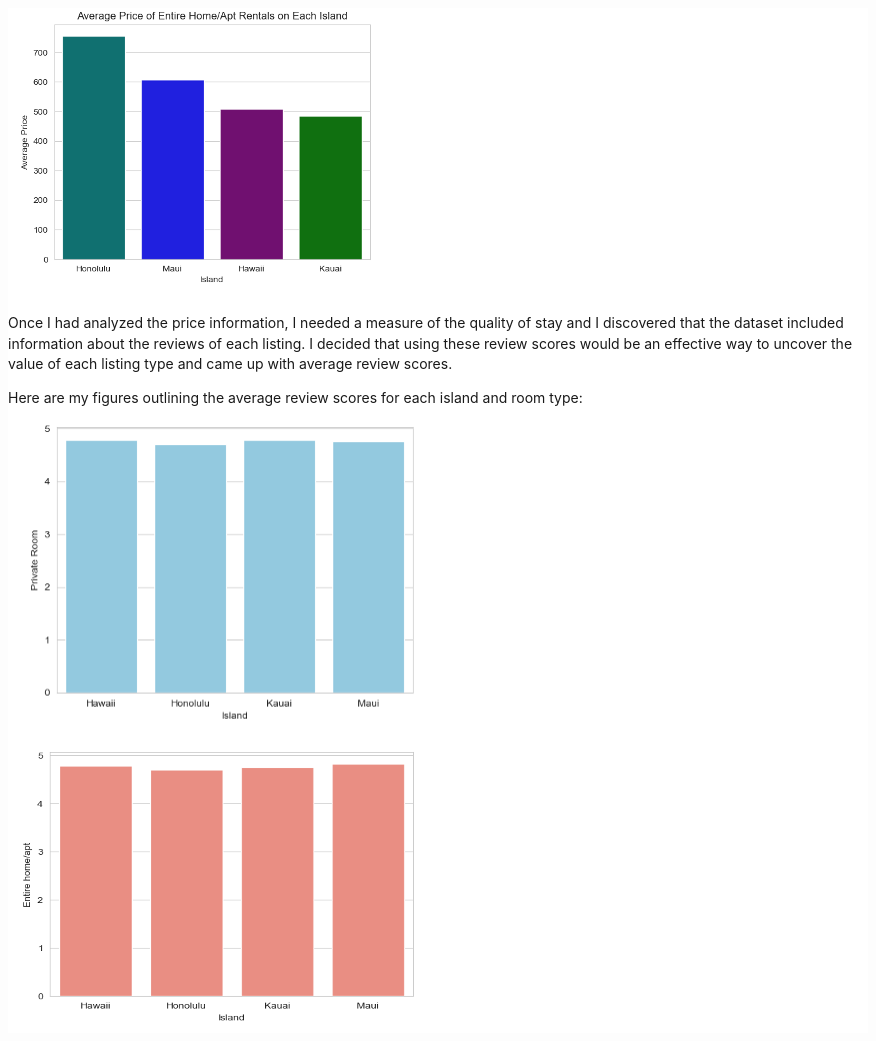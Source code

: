 ![Alt text](https://github.com/ubco-W2022T2-data301/project-group-group38/blob/main/images/CPic3.png)

Once I had analyzed the price information, I needed a measure of the quality of stay and I discovered that the dataset included information about the reviews of each listing. I decided that using these review scores would be an effective way to uncover the value of each listing type and came up with average review scores.

Here are my figures outlining the average review scores for each island and room type:

![Alt text](https://github.com/ubco-W2022T2-data301/project-group-group38/blob/main/images/CPic4.png)

![Alt text](https://github.com/ubco-W2022T2-data301/project-group-group38/blob/main/images/CPic5.png)
